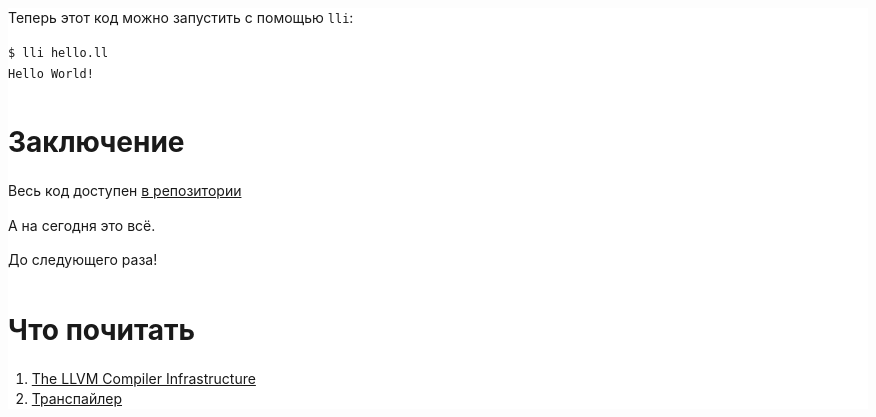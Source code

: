 Теперь этот код можно запустить с помощью `lli`:
```bash
$ lli hello.ll
Hello World!
```

# Заключение
Весь код доступен [в репозитории][repo-code]

А на сегодня это всё.

До следующего раза!

# Что почитать
1. [The LLVM Compiler Infrastructure][llvm]
2. [Транспайлер][transpiler]

[hello-bf]: https://github.com/FreeCX/post-brainfuck/blob/676606dfc3ced7ac43ea0ca048e44b05a31b354a/examples/hello.bf
[into-c]: https://github.com/FreeCX/post-brainfuck/blob/main/src/clang.rs
[llvm-code]: https://github.com/FreeCX/post-brainfuck/releases/tag/llvm
[llvm-syntax]: https://llvm.org/docs/LangRef.html#instruction-reference
[llvm-templates]: https://github.com/FreeCX/post-brainfuck/tree/676606dfc3ced7ac43ea0ca048e44b05a31b354a/templates/llvm
[llvm]: https://www.llvm.org
[prev-post]: https://freecx.github.io/blog/2021/12/29/bf-interp
[repo-code]: https://github.com/FreeCX/post-brainfuck
[transpiler]: https://en.wikipedia.org/wiki/Source-to-source_compiler
